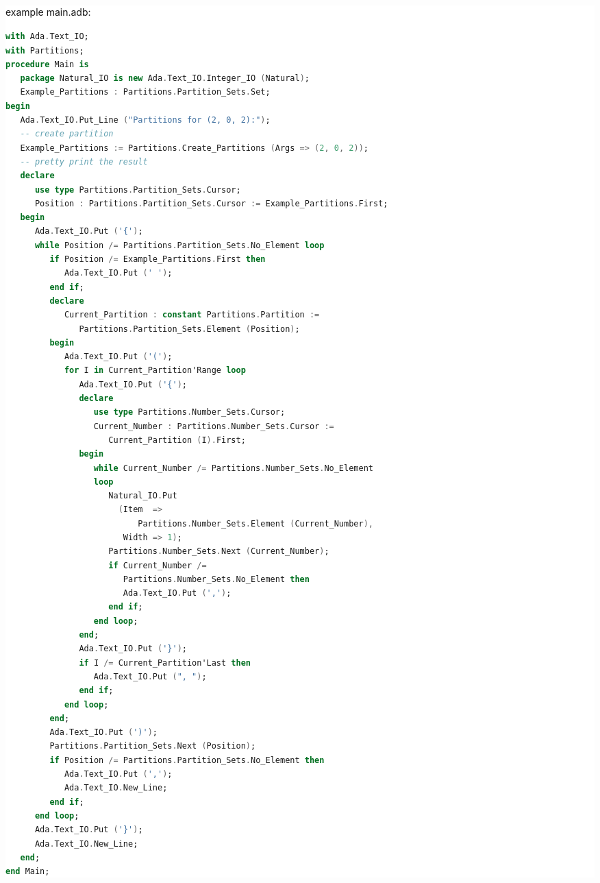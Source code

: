 example main.adb:

```Ada
with Ada.Text_IO;
with Partitions;
procedure Main is
   package Natural_IO is new Ada.Text_IO.Integer_IO (Natural);
   Example_Partitions : Partitions.Partition_Sets.Set;
begin
   Ada.Text_IO.Put_Line ("Partitions for (2, 0, 2):");
   -- create partition
   Example_Partitions := Partitions.Create_Partitions (Args => (2, 0, 2));
   -- pretty print the result
   declare
      use type Partitions.Partition_Sets.Cursor;
      Position : Partitions.Partition_Sets.Cursor := Example_Partitions.First;
   begin
      Ada.Text_IO.Put ('{');
      while Position /= Partitions.Partition_Sets.No_Element loop
         if Position /= Example_Partitions.First then
            Ada.Text_IO.Put (' ');
         end if;
         declare
            Current_Partition : constant Partitions.Partition :=
               Partitions.Partition_Sets.Element (Position);
         begin
            Ada.Text_IO.Put ('(');
            for I in Current_Partition'Range loop
               Ada.Text_IO.Put ('{');
               declare
                  use type Partitions.Number_Sets.Cursor;
                  Current_Number : Partitions.Number_Sets.Cursor :=
                     Current_Partition (I).First;
               begin
                  while Current_Number /= Partitions.Number_Sets.No_Element
                  loop
                     Natural_IO.Put
                       (Item  =>
                           Partitions.Number_Sets.Element (Current_Number),
                        Width => 1);
                     Partitions.Number_Sets.Next (Current_Number);
                     if Current_Number /=
                        Partitions.Number_Sets.No_Element then
                        Ada.Text_IO.Put (',');
                     end if;
                  end loop;
               end;
               Ada.Text_IO.Put ('}');
               if I /= Current_Partition'Last then
                  Ada.Text_IO.Put (", ");
               end if;
            end loop;
         end;
         Ada.Text_IO.Put (')');
         Partitions.Partition_Sets.Next (Position);
         if Position /= Partitions.Partition_Sets.No_Element then
            Ada.Text_IO.Put (',');
            Ada.Text_IO.New_Line;
         end if;
      end loop;
      Ada.Text_IO.Put ('}');
      Ada.Text_IO.New_Line;
   end;
end Main;
```